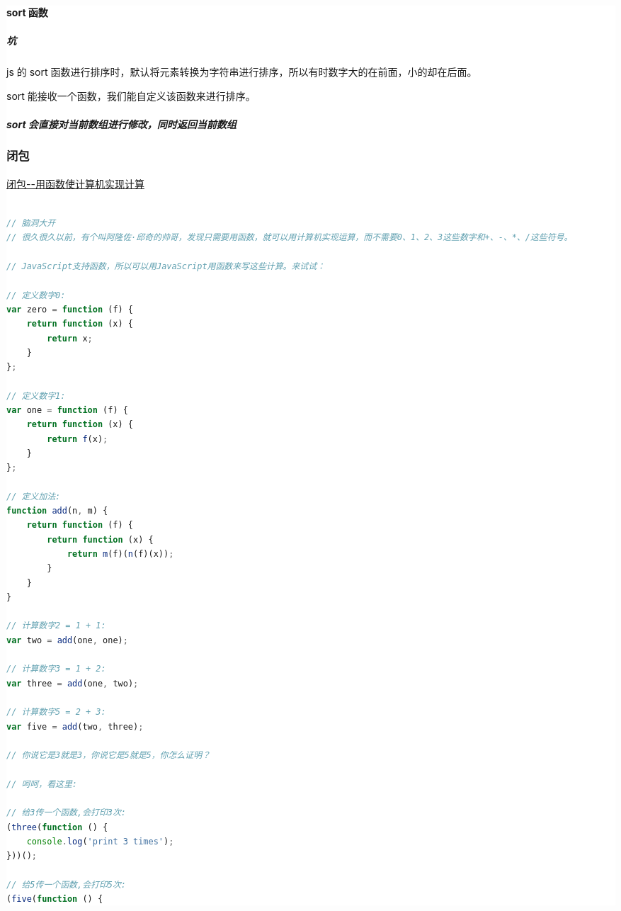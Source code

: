 #### sort 函数

##### 坑

js 的 sort 函数进行排序时，默认将元素转换为字符串进行排序，所以有时数字大的在前面，小的却在后面。

sort 能接收一个函数，我们能自定义该函数来进行排序。

##### sort 会直接对当前数组进行修改，同时返回当前数组

### 闭包

[闭包--用函数使计算机实现计算](https://www.liaoxuefeng.com/wiki/001434446689867b27157e896e74d51a89c25cc8b43bdb3000/00143449934543461c9d5dfeeb848f5b72bd012e1113d15000)

```javascript

// 脑洞大开
// 很久很久以前，有个叫阿隆佐·邱奇的帅哥，发现只需要用函数，就可以用计算机实现运算，而不需要0、1、2、3这些数字和+、-、*、/这些符号。

// JavaScript支持函数，所以可以用JavaScript用函数来写这些计算。来试试：

// 定义数字0:
var zero = function (f) {
    return function (x) {
        return x;
    }
};

// 定义数字1:
var one = function (f) {
    return function (x) {
        return f(x);
    }
};

// 定义加法:
function add(n, m) {
    return function (f) {
        return function (x) {
            return m(f)(n(f)(x));
        }
    }
}

// 计算数字2 = 1 + 1:
var two = add(one, one);

// 计算数字3 = 1 + 2:
var three = add(one, two);

// 计算数字5 = 2 + 3:
var five = add(two, three);

// 你说它是3就是3，你说它是5就是5，你怎么证明？

// 呵呵，看这里:

// 给3传一个函数,会打印3次:
(three(function () {
    console.log('print 3 times');
}))();

// 给5传一个函数,会打印5次:
(five(function () {
```